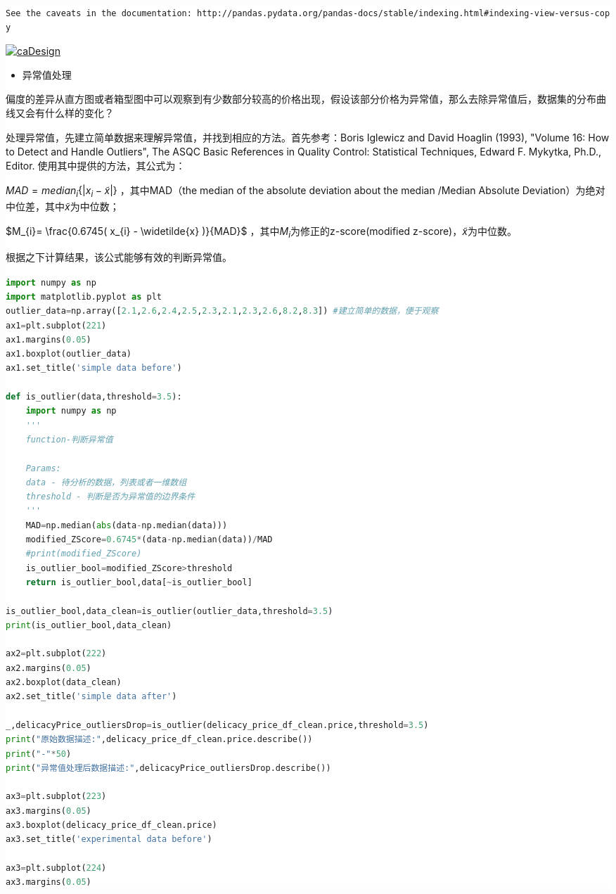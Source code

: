     See the caveats in the documentation: http://pandas.pydata.org/pandas-docs/stable/indexing.html#indexing-view-versus-copy
    


<a href="https://jupyter.org/"><img src="./imgs/3_4.png" height="auto" width="auto" title="caDesign"/></a>


* 异常值处理

偏度的差异从直方图或者箱型图中可以观察到有少数部分较高的价格出现，假设该部分价格为异常值，那么去除异常值后，数据集的分布曲线又会有什么样的变化？

处理异常值，先建立简单数据来理解异常值，并找到相应的方法。首先参考：Boris Iglewicz and David Hoaglin (1993), "Volume 16: How to Detect and Handle Outliers", The ASQC Basic References in Quality Control: Statistical Techniques, Edward F. Mykytka, Ph.D., Editor. 使用其中提供的方法，其公式为：

$MAD= median_{i}{ \{ |  x_{i}-   \widetilde{x} |\} }$ ，其中MAD（the median of the absolute deviation about the median /Median Absolute Deviation）为绝对中位差，其中$\widetilde{x}$为中位数；

$M_{i}= \frac{0.6745( x_{i} - \widetilde{x} )}{MAD}$  ，其中$M_{i}$为修正的z-score(modified  z-score)，$\widetilde{x}$为中位数。

根据之下计算结果，该公式能够有效的判断异常值。


```python
import numpy as np
import matplotlib.pyplot as plt
outlier_data=np.array([2.1,2.6,2.4,2.5,2.3,2.1,2.3,2.6,8.2,8.3]) #建立简单的数据，便于观察
ax1=plt.subplot(221)
ax1.margins(0.05) 
ax1.boxplot(outlier_data)
ax1.set_title('simple data before')

def is_outlier(data,threshold=3.5):
    import numpy as np
    '''
    function-判断异常值
        
    Params:
    data - 待分析的数据，列表或者一维数组
    threshold - 判断是否为异常值的边界条件    
    '''
    MAD=np.median(abs(data-np.median(data)))
    modified_ZScore=0.6745*(data-np.median(data))/MAD
    #print(modified_ZScore)
    is_outlier_bool=modified_ZScore>threshold    
    return is_outlier_bool,data[~is_outlier_bool]
    
is_outlier_bool,data_clean=is_outlier(outlier_data,threshold=3.5)    
print(is_outlier_bool,data_clean)

ax2=plt.subplot(222)
ax2.margins(0.05) 
ax2.boxplot(data_clean)
ax2.set_title('simple data after')

_,delicacyPrice_outliersDrop=is_outlier(delicacy_price_df_clean.price,threshold=3.5)
print("原始数据描述:",delicacy_price_df_clean.price.describe())
print("-"*50)
print("异常值处理后数据描述:",delicacyPrice_outliersDrop.describe())

ax3=plt.subplot(223)
ax3.margins(0.05) 
ax3.boxplot(delicacy_price_df_clean.price)
ax3.set_title('experimental data before')

ax3=plt.subplot(224)
ax3.margins(0.05) 
```